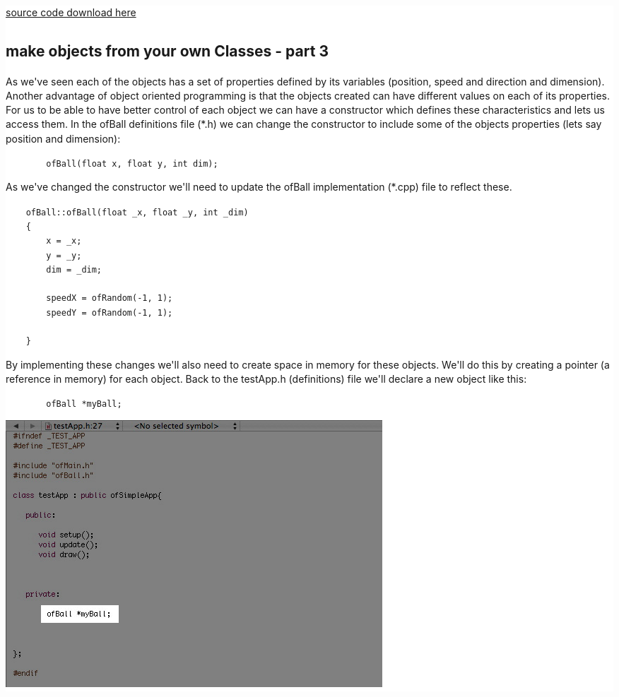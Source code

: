 [source code download here][31]

## make objects from your own Classes - part 3 

As we've seen each of the objects has a set of properties defined by its variables (position, speed and direction and dimension).
Another advantage of object oriented programming is that the objects created can have different values on each of its properties.
For us to be able to have better control of each object we can have a constructor which defines these characteristics and lets us access them.
In the ofBall definitions file (\*.h) we can change the constructor to include some of the objects properties (lets say position and dimension):

~~~~{.cpp}
    	ofBall(float x, float y, int dim);
~~~~
    

As we've changed the constructor we'll need to update the ofBall implementation (\*.cpp) file to reflect these.

~~~~{.cpp}
    ofBall::ofBall(float _x, float _y, int _dim)
    {
    	x = _x;
    	y = _y;
    	dim = _dim;
    	
    	speedX = ofRandom(-1, 1);
    	speedY = ofRandom(-1, 1);
    	
    }
~~~~    
    

By implementing these changes we'll also need to create space in memory for these objects. We'll do this by creating a pointer (a reference in memory) for each object.
Back to the testApp.h (definitions) file we'll declare a new object like this:

~~~~{.cpp}  
    	ofBall *myBall;  
~~~~  
    

[![Image:ex3-h.jpg](003_images/Ex3-h.jpg)][33]


[0]: file:///home/arturo/Downloads/ittyeditor-read-only/ittyeditor-example.html#column-one
[1]: file:///home/arturo/Downloads/ittyeditor-read-only/ittyeditor-example.html#searchInput
[2]: file:///home/arturo/Downloads/ittyeditor-read-only/ittyeditor-example.html#Overview
[3]: file:///home/arturo/Downloads/ittyeditor-read-only/ittyeditor-example.html#What_is_OOP
[4]: file:///home/arturo/Downloads/ittyeditor-read-only/ittyeditor-example.html#How_to_build_your_own_Classes
[5]: file:///home/arturo/Downloads/ittyeditor-read-only/ittyeditor-example.html#make_objects_from_your_own_Classes
[6]: file:///home/arturo/Downloads/ittyeditor-read-only/ittyeditor-example.html#make_objects_from_your_own_Classes_-_part_2
[7]: file:///home/arturo/Downloads/ittyeditor-read-only/ittyeditor-example.html#make_objects_from_your_own_Classes_-_part_2.1
[8]: file:///home/arturo/Downloads/ittyeditor-read-only/ittyeditor-example.html#make_objects_from_your_own_Classes_-_part_3
[9]: file:///home/arturo/Downloads/ittyeditor-read-only/ittyeditor-example.html#make_objects_from_your_own_Classes_-_part_4
[10]: file:///index.php?title=Ooops%21_%3D_Object_Oriented_Programming_%2B_Classes&action=edit&section=1 "Edit section: Overview"
[11]: http://openframeworks.cc/forum/viewtopic.php?t=428 "http://openframeworks.cc/forum/viewtopic.php?t=428"
[12]: file:///index.php?title=Ooops%21_%3D_Object_Oriented_Programming_%2B_Classes&action=edit&section=2 "Edit section: What is OOP"
[13]: file:///index.php?title=Ooops%21_%3D_Object_Oriented_Programming_%2B_Classes&action=edit&section=3 "Edit section: How to build your own Classes"
[14]: http://wiki.openframeworks.cc/index.php?title=OF_for_Processing_users "http://wiki.openframeworks.cc/index.php?title=OF_for_Processing_users"
[15]: file:///index.php?title=Image:Ex1-ball_h.jpg "Image:ex1-ball_h.jpg"
[16]: file:///index.php?title=Image:Ex-ifndef.jpg "Image:ex-ifndef.jpg"
[17]: file:///index.php?title=Image:Ex1-ball_cpp.jpg "Image:ex1-ball_cpp.jpg"
[18]: file:///index.php?title=Ooops%21_%3D_Object_Oriented_Programming_%2B_Classes&action=edit&section=4 "Edit section: make objects from your own Classes"
[19]: file:///index.php?title=Image:Ex1-h.jpg "Image:ex1-h.jpg"
[20]: file:///index.php?title=Image:Ex1-cpp.jpg "Image:ex1-cpp.jpg"
[21]: http://www.essaycollective.org/personal/rx/patcher/of-werx/object-ballclass_example1.zip "http://www.essaycollective.org/personal/rx/patcher/of-werx/object-ballclass_example1.zip"
[22]: file:///index.php?title=Ooops%21_%3D_Object_Oriented_Programming_%2B_Classes&action=edit&section=5 "Edit section: make objects from your own Classes - part 2"
[23]: file:///index.php?title=Image:Ex2-h.jpg "Image:ex2-h.jpg"
[24]: file:///index.php?title=Image:Ex2-cpp.jpg "Image:ex2-cpp.jpg"
[25]: file:///index.php?title=Image:Ex2Ball.jpg "Image:ex2Ball.jpg"
[26]: http://www.essaycollective.org/personal/rx/patcher/of-werx/object-ballclass_example2.zip "http://www.essaycollective.org/personal/rx/patcher/of-werx/object-ballclass_example2.zip"
[27]: file:///index.php?title=Ooops%21_%3D_Object_Oriented_Programming_%2B_Classes&action=edit&section=6 "Edit section: make objects from your own Classes - part 2.1"
[28]: file:///index.php?title=Image:Ex21h.jpg "Image:ex21h.jpg"
[29]: file:///index.php?title=Image:Ex21cpp.jpg "Image:ex21cpp.jpg"
[30]: file:///index.php?title=Image:Ex21Ball.jpg "Image:ex21Ball.jpg"
[31]: http://www.essaycollective.org/personal/rx/patcher/of-werx/object-ballclass_example2-1.zip "http://www.essaycollective.org/personal/rx/patcher/of-werx/object-ballclass_example2-1.zip"
[32]: file:///index.php?title=Ooops%21_%3D_Object_Oriented_Programming_%2B_Classes&action=edit&section=7 "Edit section: make objects from your own Classes - part 3"
[33]: file:///index.php?title=Image:Ex3-h.jpg "Image:ex3-h.jpg"
[34]: file:///index.php?title=Image:Ex3-cpp.jpg "Image:ex3-cpp.jpg"
[35]: file:///index.php?title=Image:Ex3Ball.jpg "Image:ex3Ball.jpg"
[36]: http://www.essaycollective.org/personal/rx/patcher/of-werx/object-ballclass_example3.zip "http://www.essaycollective.org/personal/rx/patcher/of-werx/object-ballclass_example3.zip"
[37]: file:///index.php?title=Ooops%21_%3D_Object_Oriented_Programming_%2B_Classes&action=edit&section=8 "Edit section: make objects from your own Classes - part 4"
[38]: file:///index.php?title=Image:Ex4-h.jpg "Image:ex4-h.jpg"
[39]: file:///index.php?title=Image:Ex4-cpp.jpg "Image:ex4-cpp.jpg"
[40]: file:///index.php?title=Image:Ex4Ball.jpg "Image:ex4Ball.jpg"
[41]: http://www.essaycollective.org/personal/rx/patcher/of-werx/object-ballclass_example4.zip "http://www.essaycollective.org/personal/rx/patcher/of-werx/object-ballclass_example4.zip"